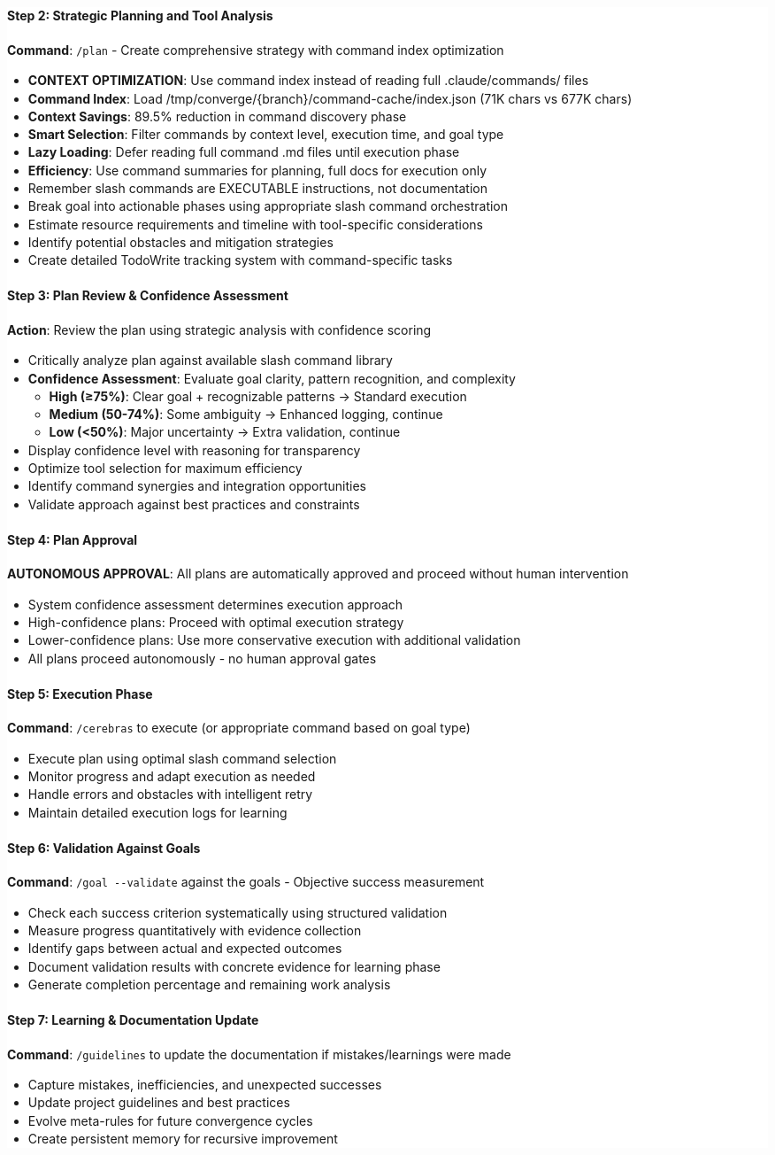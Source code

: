 #### Step 2: Strategic Planning and Tool Analysis
**Command**: `/plan` - Create comprehensive strategy with command index optimization
- **CONTEXT OPTIMIZATION**: Use command index instead of reading full .claude/commands/ files
- **Command Index**: Load /tmp/converge/{branch}/command-cache/index.json (71K chars vs 677K chars)
- **Context Savings**: 89.5% reduction in command discovery phase
- **Smart Selection**: Filter commands by context level, execution time, and goal type
- **Lazy Loading**: Defer reading full command .md files until execution phase
- **Efficiency**: Use command summaries for planning, full docs for execution only
- Remember slash commands are EXECUTABLE instructions, not documentation
- Break goal into actionable phases using appropriate slash command orchestration
- Estimate resource requirements and timeline with tool-specific considerations
- Identify potential obstacles and mitigation strategies
- Create detailed TodoWrite tracking system with command-specific tasks

#### Step 3: Plan Review & Confidence Assessment
**Action**: Review the plan using strategic analysis with confidence scoring
- Critically analyze plan against available slash command library
- **Confidence Assessment**: Evaluate goal clarity, pattern recognition, and complexity
  - **High (≥75%)**: Clear goal + recognizable patterns → Standard execution
  - **Medium (50-74%)**: Some ambiguity → Enhanced logging, continue
  - **Low (<50%)**: Major uncertainty → Extra validation, continue
- Display confidence level with reasoning for transparency
- Optimize tool selection for maximum efficiency
- Identify command synergies and integration opportunities
- Validate approach against best practices and constraints

#### Step 4: Plan Approval
**AUTONOMOUS APPROVAL**: All plans are automatically approved and proceed without human intervention
- System confidence assessment determines execution approach
- High-confidence plans: Proceed with optimal execution strategy
- Lower-confidence plans: Use more conservative execution with additional validation
- All plans proceed autonomously - no human approval gates

#### Step 5: Execution Phase
**Command**: `/cerebras` to execute (or appropriate command based on goal type)
- Execute plan using optimal slash command selection
- Monitor progress and adapt execution as needed
- Handle errors and obstacles with intelligent retry
- Maintain detailed execution logs for learning

#### Step 6: Validation Against Goals
**Command**: `/goal --validate` against the goals - Objective success measurement
- Check each success criterion systematically using structured validation
- Measure progress quantitatively with evidence collection
- Identify gaps between actual and expected outcomes
- Document validation results with concrete evidence for learning phase
- Generate completion percentage and remaining work analysis

#### Step 7: Learning & Documentation Update
**Command**: `/guidelines` to update the documentation if mistakes/learnings were made
- Capture mistakes, inefficiencies, and unexpected successes
- Update project guidelines and best practices
- Evolve meta-rules for future convergence cycles
- Create persistent memory for recursive improvement
